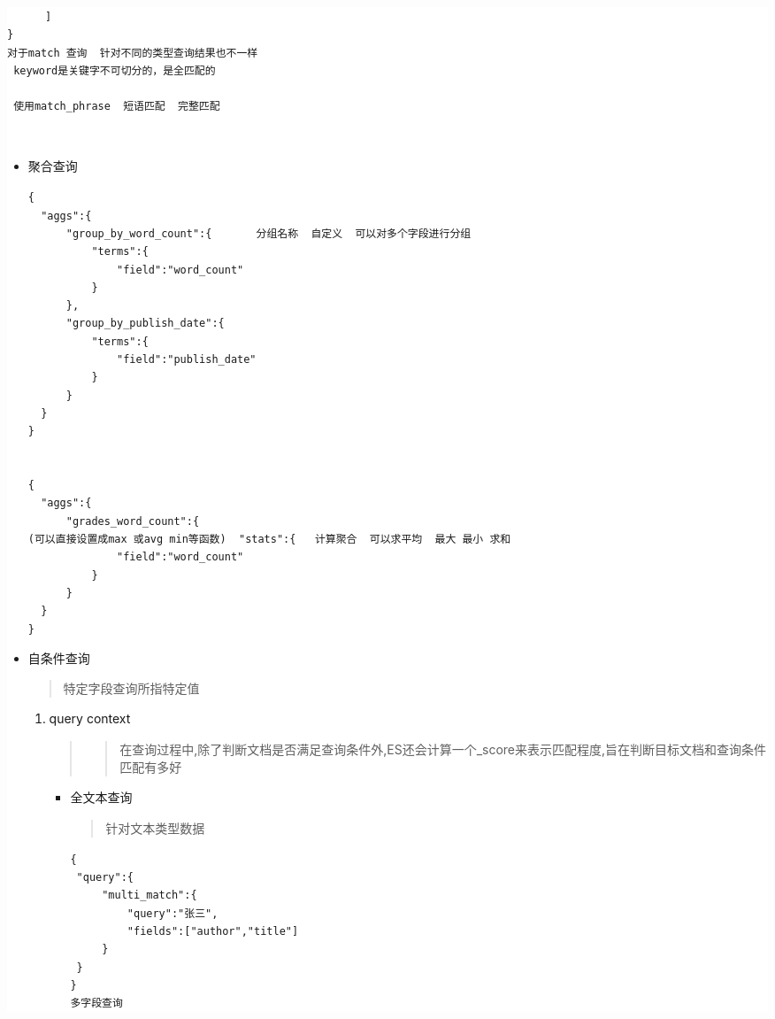   ```
  		]
  }
  对于match 查询  针对不同的类型查询结果也不一样
   keyword是关键字不可切分的，是全匹配的
   
   使用match_phrase  短语匹配  完整匹配
  ```

  ​

+ 聚合查询

  ```
  {
  	"aggs":{
  		"group_by_word_count":{       分组名称  自定义  可以对多个字段进行分组
  			"terms":{
  				"field":"word_count"
  			}
  		},
  		"group_by_publish_date":{
  			"terms":{
  				"field":"publish_date"
  			}
  		}
  	}
  }


  {
  	"aggs":{
  		"grades_word_count":{
  (可以直接设置成max 或avg min等函数)	"stats":{   计算聚合  可以求平均  最大 最小 求和
  				"field":"word_count"
  			}
  		}
  	}
  }
  ```

+ 自条件查询

  > 特定字段查询所指特定值

  1. query context

     > > 在查询过程中,除了判断文档是否满足查询条件外,ES还会计算一个_score来表示匹配程度,旨在判断目标文档和查询条件匹配有多好

     + 全文本查询

       > 针对文本类型数据

       ```
       {
       	"query":{
       		"multi_match":{
       			"query":"张三",
       			"fields":["author","title"]
       		}
       	}
       }
       多字段查询   
